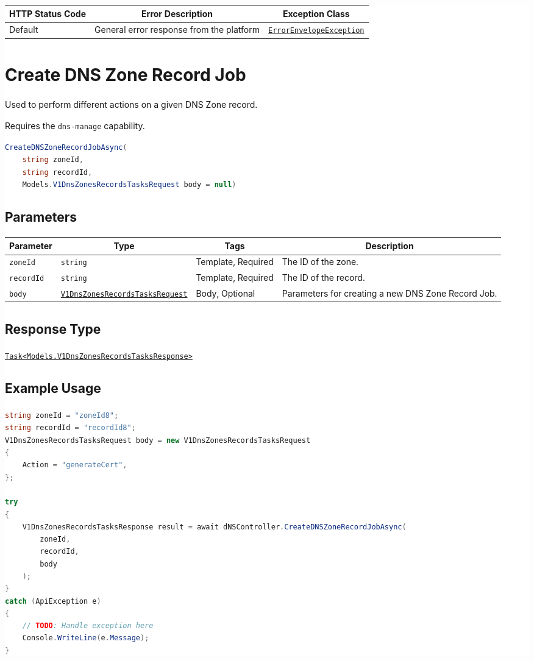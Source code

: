 | HTTP Status Code | Error Description | Exception Class |
|  --- | --- | --- |
| Default | General error response from the platform | [`ErrorEnvelopeException`](../../doc/models/error-envelope-exception.md) |


# Create DNS Zone Record Job

Used to perform different actions on a given DNS Zone record.

Requires the `dns-manage` capability.

```csharp
CreateDNSZoneRecordJobAsync(
    string zoneId,
    string recordId,
    Models.V1DnsZonesRecordsTasksRequest body = null)
```

## Parameters

| Parameter | Type | Tags | Description |
|  --- | --- | --- | --- |
| `zoneId` | `string` | Template, Required | The ID of the zone. |
| `recordId` | `string` | Template, Required | The ID of the record. |
| `body` | [`V1DnsZonesRecordsTasksRequest`](../../doc/models/v1-dns-zones-records-tasks-request.md) | Body, Optional | Parameters for creating a new DNS Zone Record Job. |

## Response Type

[`Task<Models.V1DnsZonesRecordsTasksResponse>`](../../doc/models/v1-dns-zones-records-tasks-response.md)

## Example Usage

```csharp
string zoneId = "zoneId8";
string recordId = "recordId8";
V1DnsZonesRecordsTasksRequest body = new V1DnsZonesRecordsTasksRequest
{
    Action = "generateCert",
};

try
{
    V1DnsZonesRecordsTasksResponse result = await dNSController.CreateDNSZoneRecordJobAsync(
        zoneId,
        recordId,
        body
    );
}
catch (ApiException e)
{
    // TODO: Handle exception here
    Console.WriteLine(e.Message);
}
```
